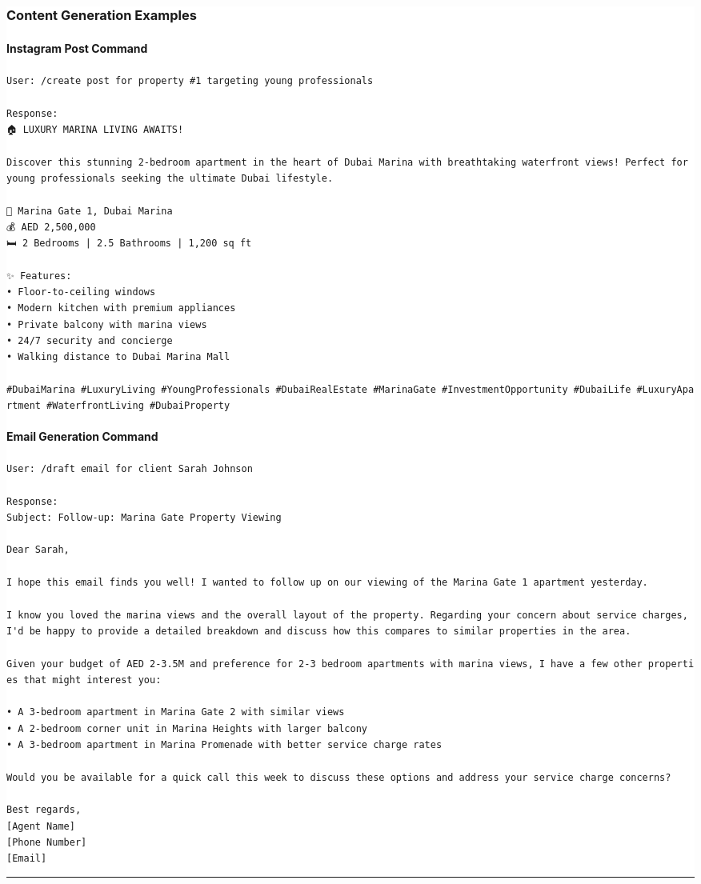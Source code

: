 ```
```

### **Content Generation Examples**

#### **Instagram Post Command**
```
User: /create post for property #1 targeting young professionals

Response: 
🏠 LUXURY MARINA LIVING AWAITS! 

Discover this stunning 2-bedroom apartment in the heart of Dubai Marina with breathtaking waterfront views! Perfect for young professionals seeking the ultimate Dubai lifestyle.

📍 Marina Gate 1, Dubai Marina
💰 AED 2,500,000
🛏️ 2 Bedrooms | 2.5 Bathrooms | 1,200 sq ft

✨ Features:
• Floor-to-ceiling windows
• Modern kitchen with premium appliances
• Private balcony with marina views
• 24/7 security and concierge
• Walking distance to Dubai Marina Mall

#DubaiMarina #LuxuryLiving #YoungProfessionals #DubaiRealEstate #MarinaGate #InvestmentOpportunity #DubaiLife #LuxuryApartment #WaterfrontLiving #DubaiProperty
```

#### **Email Generation Command**
```
User: /draft email for client Sarah Johnson

Response:
Subject: Follow-up: Marina Gate Property Viewing

Dear Sarah,

I hope this email finds you well! I wanted to follow up on our viewing of the Marina Gate 1 apartment yesterday.

I know you loved the marina views and the overall layout of the property. Regarding your concern about service charges, I'd be happy to provide a detailed breakdown and discuss how this compares to similar properties in the area.

Given your budget of AED 2-3.5M and preference for 2-3 bedroom apartments with marina views, I have a few other properties that might interest you:

• A 3-bedroom apartment in Marina Gate 2 with similar views
• A 2-bedroom corner unit in Marina Heights with larger balcony
• A 3-bedroom apartment in Marina Promenade with better service charge rates

Would you be available for a quick call this week to discuss these options and address your service charge concerns?

Best regards,
[Agent Name]
[Phone Number]
[Email]
```

---